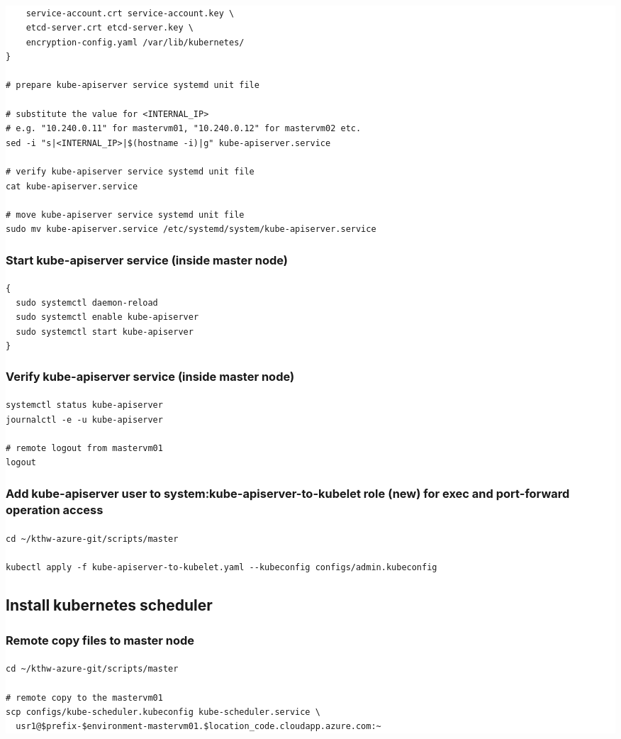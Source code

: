 ```
    service-account.crt service-account.key \
    etcd-server.crt etcd-server.key \
    encryption-config.yaml /var/lib/kubernetes/
}

# prepare kube-apiserver service systemd unit file

# substitute the value for <INTERNAL_IP>
# e.g. "10.240.0.11" for mastervm01, "10.240.0.12" for mastervm02 etc.
sed -i "s|<INTERNAL_IP>|$(hostname -i)|g" kube-apiserver.service

# verify kube-apiserver service systemd unit file
cat kube-apiserver.service

# move kube-apiserver service systemd unit file
sudo mv kube-apiserver.service /etc/systemd/system/kube-apiserver.service
```

### Start kube-apiserver service (inside master node)
```
{
  sudo systemctl daemon-reload
  sudo systemctl enable kube-apiserver
  sudo systemctl start kube-apiserver
}
```

### Verify kube-apiserver service (inside master node)
```
systemctl status kube-apiserver
journalctl -e -u kube-apiserver

# remote logout from mastervm01
logout
```

### Add kube-apiserver user to system:kube-apiserver-to-kubelet role (new) for exec and port-forward operation access
```
cd ~/kthw-azure-git/scripts/master

kubectl apply -f kube-apiserver-to-kubelet.yaml --kubeconfig configs/admin.kubeconfig
```


## Install kubernetes scheduler

### Remote copy files to master node
```
cd ~/kthw-azure-git/scripts/master

# remote copy to the mastervm01
scp configs/kube-scheduler.kubeconfig kube-scheduler.service \
  usr1@$prefix-$environment-mastervm01.$location_code.cloudapp.azure.com:~
```
